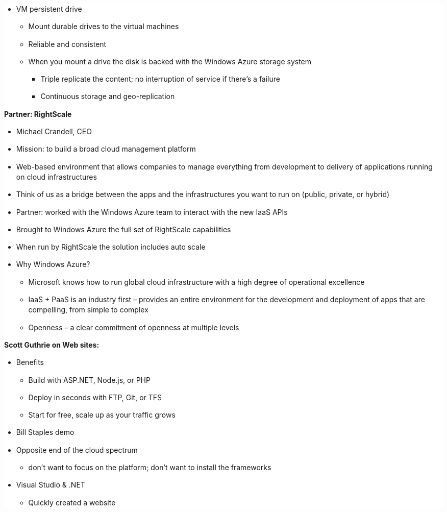   * VM persistent drive
        
    * Mount durable drives to the virtual machines
     
    * Reliable and consistent
     
    * When you mount a drive the disk is backed with the Windows Azure storage system
            
      * Triple replicate the content; no interruption of service if there’s a failure
       
      * Continuous storage and geo-replication
         

**Partner: RightScale**

 

  
  * Michael Crandell, CEO
   
  * Mission: to build a broad cloud management platform
   
  * Web-based environment that allows companies to manage everything from development to delivery of applications running on cloud infrastructures
   
  * Think of us as a bridge between the apps and the infrastructures you want to run on (public, private, or hybrid)
   
  * Partner: worked with the Windows Azure team to interact with the new IaaS APIs
   
  * Brought to Windows Azure the full set of RightScale capabilities
   
  * When run by RightScale the solution includes auto scale
   
  * Why Windows Azure?
        
    * Microsoft knows how to run global cloud infrastructure with a high degree of operational excellence
     
    * IaaS + PaaS is an industry first – provides an entire environment for the development and deployment of apps that are compelling, from simple to complex
     
    * Openness – a clear commitment of openness at multiple levels
    

**Scott Guthrie on Web sites:**

 

  
  * Benefits
        
    * Build with ASP.NET, Node.js, or PHP
     
    * Deploy in seconds with FTP, Git, or TFS
     
    * Start for free, scale up as your traffic grows
      
  * Bill Staples demo
   
  * Opposite end of the cloud spectrum
        
    * don’t want to focus on the platform; don’t want to install the frameworks
      
  * Visual Studio & .NET
        
    * Quickly created a website
     